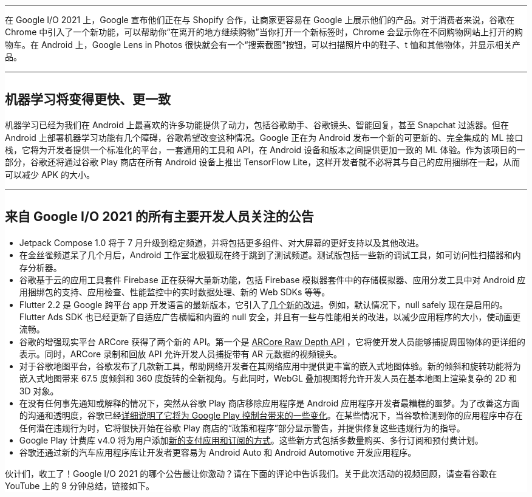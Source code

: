 * * *

在 Google I/O 2021 上，Google 宣布他们正在与 Shopify 合作，让商家更容易在 Google 上展示他们的产品。对于消费者来说，谷歌在 Chrome 中引入了一个新功能，可以帮助你“在离开的地方继续购物”当你打开一个新标签时，Chrome 会显示你在不同购物网站上打开的购物车。在 Android 上，Google Lens in Photos 很快就会有一个“搜索截图”按钮，可以扫描照片中的鞋子、t 恤和其他物体，并显示相关产品。

* * *

## 机器学习将变得更快、更一致

机器学习已经为我们在 Android 上最喜欢的许多功能提供了动力，包括谷歌助手、谷歌镜头、智能回复，甚至 Snapchat 过滤器。但在 Android 上部署机器学习功能有几个障碍，谷歌希望改变这种情况。Google 正在为 Android 发布一个新的可更新的、完全集成的 ML 接口栈，它将为开发者提供一个标准化的平台，一套通用的工具和 API，在 Android 设备和版本之间提供更加一致的 ML 体验。作为该项目的一部分，谷歌还将通过谷歌 Play 商店在所有 Android 设备上推出 TensorFlow Lite，这样开发者就不必将其与自己的应用捆绑在一起，从而可以减少 APK 的大小。

* * *

## 来自 Google I/O 2021 的所有主要开发人员关注的公告

*   Jetpack Compose 1.0 将于 7 月升级到稳定频道，并将包括更多组件、对大屏幕的更好支持以及其他改进。
*   在金丝雀频道呆了几个月后，Android 工作室北极狐现在终于跳到了测试频道。测试版包括一些新的调试工具，如可访问性扫描器和内存分析器。
*   谷歌基于云的应用工具套件 Firebase 正在获得大量新功能，包括 Firebase 模拟器套件中的存储模拟器、应用分发工具中对 Android 应用捆绑包的支持、应用检查、性能监控中的实时数据处理、新的 Web SDKs 等等。
*   Flutter 2.2 是 Google 跨平台 app 开发语言的最新版本，它引入了[几个新的改进](https://www.xda-developers.com/flutter-2-2-google-io-2021/)。例如，默认情况下，null safely 现在是启用的。Flutter Ads SDK 也已经更新了自适应广告横幅和内置的 null 安全，并且有一些与性能相关的改进，以减少应用程序的大小，使动画更流畅。
*   谷歌的增强现实平台 ARCore 获得了两个新的 API。第一个是 [ARCore Raw Depth API](https://www.xda-developers.com/ar-core-raw-depth-api-recording-api-google-io-2021/) ，它将使开发人员能够捕捉周围物体的更详细的表示。同时，ARCore 录制和回放 API 允许开发人员捕捉带有 AR 元数据的视频镜头。
*   对于谷歌地图平台，谷歌发布了几款新工具，帮助网络开发者在其网络应用中提供更丰富的嵌入式地图体验。新的倾斜和旋转功能将为嵌入式地图带来 67.5 度倾斜和 360 度旋转的全新视角。与此同时，WebGL 叠加视图将允许开发人员在基本地图上渲染复杂的 2D 和 3D 对象。
*   在没有任何事先通知或解释的情况下，突然从谷歌 Play 商店移除应用程序是 Android 应用程序开发者最糟糕的噩梦。为了改善这方面的沟通和透明度，谷歌已经[详细说明了它将为 Google Play 控制台带来的一些变化](https://www.xda-developers.com/google-play-console-help-fix-apps-being-removed/)。在某些情况下，当谷歌检测到你的应用程序中存在任何潜在违规行为时，它将很快开始在谷歌 Play 商店的“政策和程序”部分显示警告，并提供修复这些违规行为的指导。
*   Google Play 计费库 v4.0 将为用户添加[新的支付应用和订阅的方式](https://www.xda-developers.com/google-play-new-ways-to-pay/)。这些新方式包括多数量购买、多行订阅和预付费计划。
*   谷歌还通过新的汽车应用程序库让开发者更容易为 Android Auto 和 Android Automotive 开发应用程序。

伙计们，收工了！Google I/O 2021 的哪个公告最让你激动？请在下面的评论中告诉我们。关于此次活动的视频回顾，请查看谷歌在 YouTube 上的 9 分钟总结，链接如下。